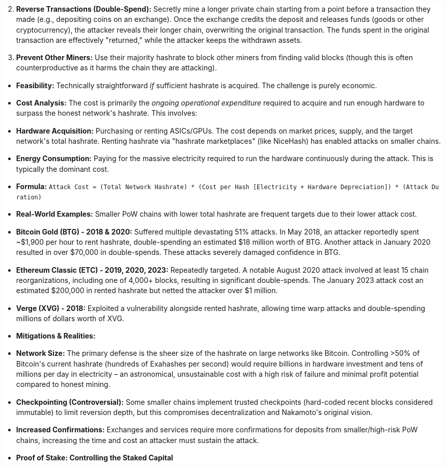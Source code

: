 2.  **Reverse Transactions (Double-Spend):** Secretly mine a longer private chain starting from a point before a transaction they made (e.g., depositing coins on an exchange). Once the exchange credits the deposit and releases funds (goods or other cryptocurrency), the attacker reveals their longer chain, overwriting the original transaction. The funds spent in the original transaction are effectively "returned," while the attacker keeps the withdrawn assets.

3.  **Prevent Other Miners:** Use their majority hashrate to block other miners from finding valid blocks (though this is often counterproductive as it harms the chain they are attacking).

*   **Feasibility:** Technically straightforward *if* sufficient hashrate is acquired. The challenge is purely economic.

*   **Cost Analysis:** The cost is primarily the *ongoing operational expenditure* required to acquire and run enough hardware to surpass the honest network's hashrate. This involves:

*   **Hardware Acquisition:** Purchasing or renting ASICs/GPUs. The cost depends on market prices, supply, and the target network's total hashrate. Renting hashrate via "hashrate marketplaces" (like NiceHash) has enabled attacks on smaller chains.

*   **Energy Consumption:** Paying for the massive electricity required to run the hardware continuously during the attack. This is typically the dominant cost.

*   **Formula:** `Attack Cost ≈ (Total Network Hashrate) * (Cost per Hash [Electricity + Hardware Depreciation]) * (Attack Duration)`

*   **Real-World Examples:** Smaller PoW chains with lower total hashrate are frequent targets due to their lower attack cost.

*   **Bitcoin Gold (BTG) - 2018 & 2020:** Suffered multiple devastating 51% attacks. In May 2018, an attacker reportedly spent ~$1,900 per hour to rent hashrate, double-spending an estimated $18 million worth of BTG. Another attack in January 2020 resulted in over $70,000 in double-spends. These attacks severely damaged confidence in BTG.

*   **Ethereum Classic (ETC) - 2019, 2020, 2023:** Repeatedly targeted. A notable August 2020 attack involved at least 15 chain reorganizations, including one of 4,000+ blocks, resulting in significant double-spends. The January 2023 attack cost an estimated $200,000 in rented hashrate but netted the attacker over $1 million.

*   **Verge (XVG) - 2018:** Exploited a vulnerability alongside rented hashrate, allowing time warp attacks and double-spending millions of dollars worth of XVG.

*   **Mitigations & Realities:**

*   **Network Size:** The primary defense is the sheer size of the hashrate on large networks like Bitcoin. Controlling >50% of Bitcoin's current hashrate (hundreds of Exahashes per second) would require billions in hardware investment and tens of millions per day in electricity – an astronomical, unsustainable cost with a high risk of failure and minimal profit potential compared to honest mining.

*   **Checkpointing (Controversial):** Some smaller chains implement trusted checkpoints (hard-coded recent blocks considered immutable) to limit reversion depth, but this compromises decentralization and Nakamoto's original vision.

*   **Increased Confirmations:** Exchanges and services require more confirmations for deposits from smaller/high-risk PoW chains, increasing the time and cost an attacker must sustain the attack.

*   **Proof of Stake: Controlling the Staked Capital**
